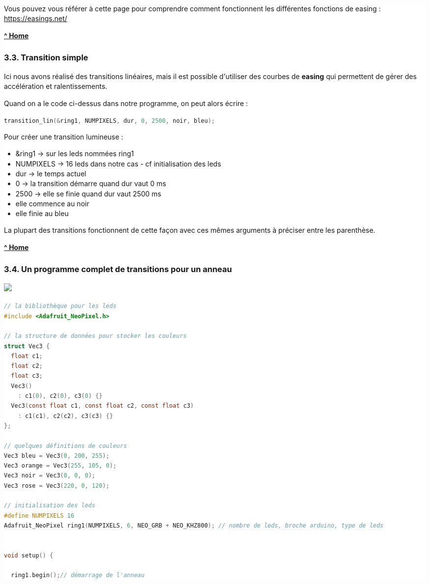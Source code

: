 Vous pouvez vous référer à cette page pour comprendre comment fonctionnent les différentes fonctions de easing : https://easings.net/


[**^ Home**](#Contenu)


###  3.3. <a name='Transitionsimple'></a>Transition simple

Ici nous avons réalisé des transitions linéaires, mais il est possible d'utiliser des courbes de **easing** qui permettent de gérer des accélération et ralentissements.


Quand on a le code ci-dessus dans notre programme, on peut alors écrire :

```c
transition_lin(&ring1, NUMPIXELS, dur, 0, 2500, noir, bleu);
```

Pour créer une transition lumineuse :
  - &ring1 -> sur les leds nommées ring1
  - NUMPIXELS -> 16 leds dans notre cas - cf initialisation des leds
  - dur -> le temps actuel
  - 0 -> la transition démarre quand dur vaut 0 ms
  - 2500 -> elle se finie quand dur vaut 2500 ms
  - elle commence au noir
  - elle finie au bleu

La plupart des transitions fonctionnent de cette façon avec ces mêmes arguments à préciser entre les parenthèse.

[**^ Home**](#Contenu)

###  3.4. <a name='Unprogrammecompletdetransitionspourunanneau'></a>Un programme complet de transitions pour un anneau
![](./assets/transition.gif)

```c
// la bibliothèque pour les leds
#include <Adafruit_NeoPixel.h>

// la structure de données pour stocker les couleurs
struct Vec3 {
  float c1;
  float c2;
  float c3;
  Vec3()
    : c1(0), c2(0), c3(0) {}
  Vec3(const float c1, const float c2, const float c3)
    : c1(c1), c2(c2), c3(c3) {}
};

// quelques définitions de couleurs
Vec3 bleu = Vec3(0, 200, 255);
Vec3 orange = Vec3(255, 105, 0);
Vec3 noir = Vec3(0, 0, 0);
Vec3 rose = Vec3(220, 0, 120);

// initialisation des leds
#define NUMPIXELS 16
Adafruit_NeoPixel ring1(NUMPIXELS, 6, NEO_GRB + NEO_KHZ800); // nombre de leds, broche arduino, type de leds


void setup() {

  ring1.begin();// démarrage de l'anneau

```